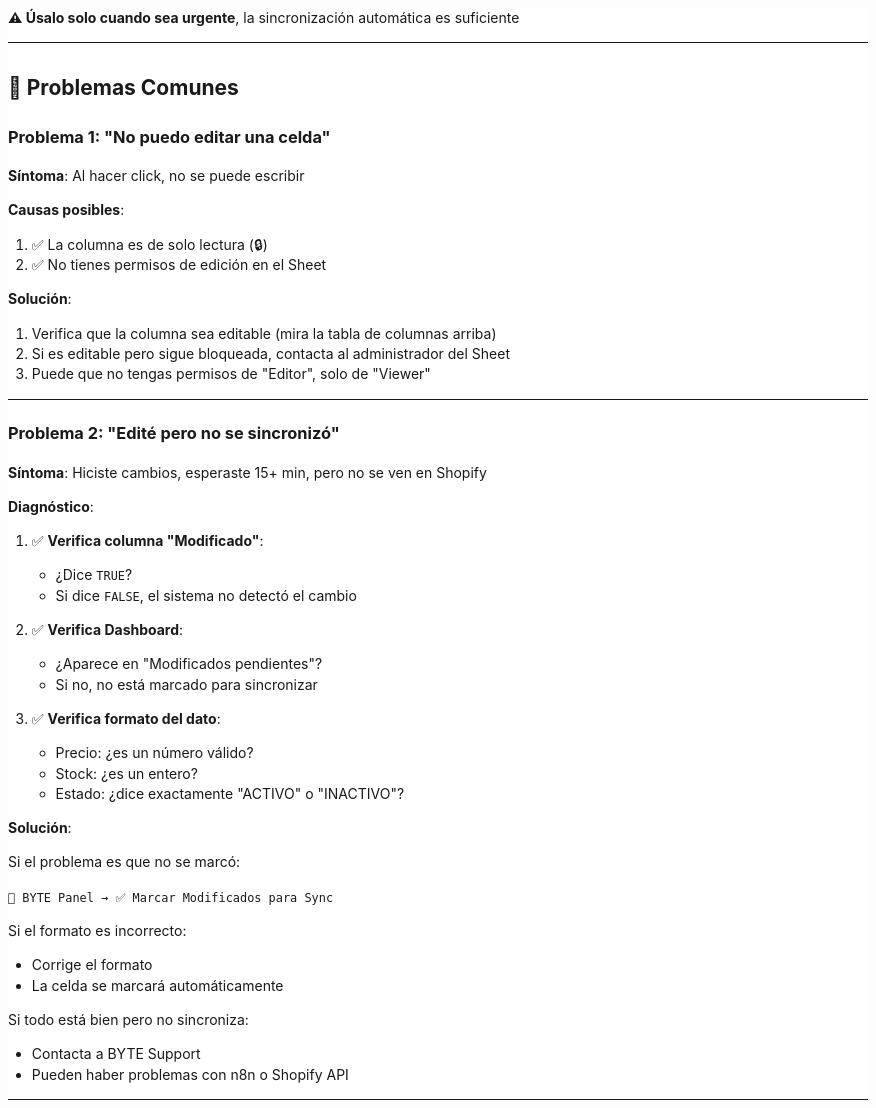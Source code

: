 **⚠️ Úsalo solo cuando sea urgente**, la sincronización automática es suficiente

---

## 🐛 Problemas Comunes

### Problema 1: "No puedo editar una celda"

**Síntoma**: Al hacer click, no se puede escribir

**Causas posibles**:
1. ✅ La columna es de solo lectura (🔒)
2. ✅ No tienes permisos de edición en el Sheet

**Solución**:
1. Verifica que la columna sea editable (mira la tabla de columnas arriba)
2. Si es editable pero sigue bloqueada, contacta al administrador del Sheet
3. Puede que no tengas permisos de "Editor", solo de "Viewer"

---

### Problema 2: "Edité pero no se sincronizó"

**Síntoma**: Hiciste cambios, esperaste 15+ min, pero no se ven en Shopify

**Diagnóstico**:

1. ✅ **Verifica columna "Modificado"**:
   - ¿Dice `TRUE`?
   - Si dice `FALSE`, el sistema no detectó el cambio

2. ✅ **Verifica Dashboard**:
   - ¿Aparece en "Modificados pendientes"?
   - Si no, no está marcado para sincronizar

3. ✅ **Verifica formato del dato**:
   - Precio: ¿es un número válido?
   - Stock: ¿es un entero?
   - Estado: ¿dice exactamente "ACTIVO" o "INACTIVO"?

**Solución**:

Si el problema es que no se marcó:
```
🚀 BYTE Panel → ✅ Marcar Modificados para Sync
```

Si el formato es incorrecto:
- Corrige el formato
- La celda se marcará automáticamente

Si todo está bien pero no sincroniza:
- Contacta a BYTE Support
- Pueden haber problemas con n8n o Shopify API

---
